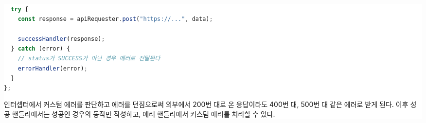 ```typescript
  try {
    const response = apiRequester.post("https://...", data);

    successHandler(response);
  } catch (error) {
    // status가 SUCCESS가 아닌 경우 에러로 전달된다
    errorHandler(error);
  }
};
```

인터셉터에서 커스텀 에러를 판단하고 에러를 던짐으로써 외부에서 200번 대로 온 응답이라도 400번 대, 500번 대 같은 에러로 받게 된다. 이후 성공 핸들러에서는 성공인 경우의 동작만 작성하고, 에러 핸들러에서 커스텀 에러를 처리할 수 있다.
